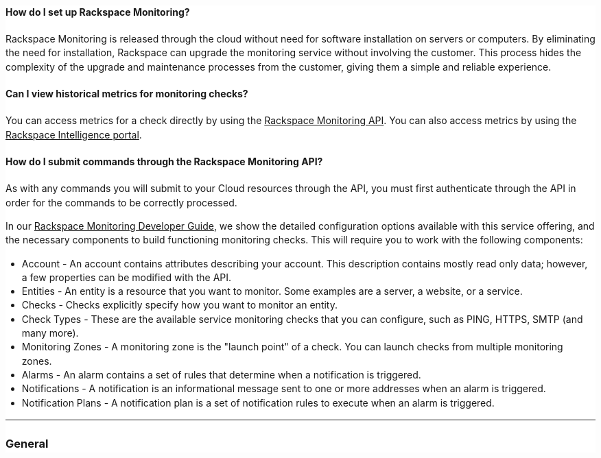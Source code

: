 #### How do I set up Rackspace Monitoring?

Rackspace Monitoring is released through the cloud without need for
software installation on servers or computers. By eliminating the need
for installation, Rackspace can upgrade the monitoring service without
involving the customer. This process hides the complexity of the upgrade
and maintenance processes from the customer, giving them a simple and
reliable experience.

#### Can I view historical metrics for monitoring checks?

You can access metrics for a check directly by using the [Rackspace
Monitoring
API](https://developer.rackspace.com/docs/cloud-monitoring/v1/developer-guide/#document-api-operations/metrics-operations).
You can also access metrics by using the [Rackspace Intelligence
portal](https://intelligence.rackspace.com/).

#### How do I submit commands through the Rackspace Monitoring API?

As with any commands you will submit to your Cloud resources through the
API, you must first authenticate through the API in order for the
commands to be correctly processed.

In our [Rackspace Monitoring Developer
Guide](https://developer.rackspace.com/docs/cloud-monitoring/v1/developer-guide/),
we show the detailed configuration options available with this service
offering, and the necessary components to build functioning monitoring
checks. This will require you to work with the following components:

-   Account - An account contains attributes describing your account.
    This description contains mostly read only data; however, a few
    properties can be modified with the API.
-   Entities - An entity is a resource that you want to monitor. Some
    examples are a server, a website, or a service.
-   Checks - Checks explicitly specify how you want to monitor
    an entity.
-   Check Types - These are the available service monitoring checks that
    you can configure, such as PING, HTTPS, SMTP (and many more).
-   Monitoring Zones - A monitoring zone is the "launch point" of
    a check. You can launch checks from multiple monitoring zones.
-   Alarms - An alarm contains a set of rules that determine when a
    notification is triggered.
-   Notifications - A notification is an informational message sent to
    one or more addresses when an alarm is triggered.
-   Notification Plans - A notification plan is a set of notification
    rules to execute when an alarm is triggered.

------------------------------------------------------------------------

### General
